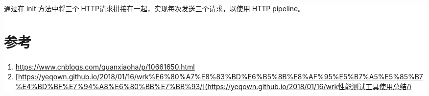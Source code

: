 
通过在 init 方法中将三个 HTTP请求拼接在一起，实现每次发送三个请求，以使用 HTTP pipeline。



# 参考

1. https://www.cnblogs.com/quanxiaoha/p/10661650.html
2. [https://yeqown.github.io/2018/01/16/wrk%E6%80%A7%E8%83%BD%E6%B5%8B%E8%AF%95%E5%B7%A5%E5%85%B7%E4%BD%BF%E7%94%A8%E6%80%BB%E7%BB%93/](https://yeqown.github.io/2018/01/16/wrk性能测试工具使用总结/)